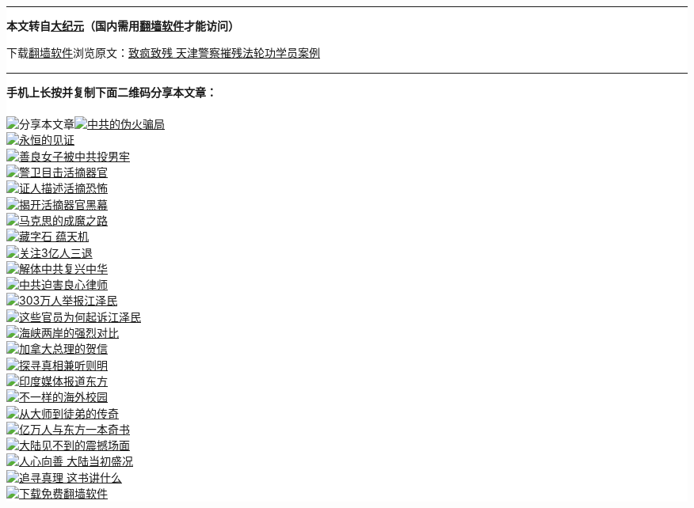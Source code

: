 <hr>

<strong>本文转自<a href="https://www.epochtimes.com">大纪元</a>（国内需用<a href="https://github.com/bannedbook/fanqiang/wiki">翻墙软件</a>才能访问）</strong><p>下载<a href="https://github.com/bannedbook/fanqiang/wiki">翻墙软件</a>浏览原文：<a href="https://www.epochtimes.com/gb/20/4/2/n11998537.htm">致疯致残 天津警察摧残法轮功学员案例</a></p><hr>

<strong>手机上长按并复制下面二维码分享本文章：</strong><br><br><img src="http://d1p1.ip.zn2.us/v.php?action=qrcode&url=/gb/20/4/2/n11998537.md%231" title="分享本文章"></td><td VALIGN=TOP><a href="/gb/16/1/21/n4622075.md?dfh#1" target="_blank"><img src="https://raw.githubusercontent.com/hp202/djy/master/gb/300/wei-f1.jpg" title="中共的伪火骗局"  alt="中共的伪火骗局"></a><br><a href="https://github.com/hp202/www/blob/master/README.md?dfh#9" target="_blank"><img src="https://raw.githubusercontent.com/hp202/djy/master/gb/300/yong-h.jpg" title="永恒的见证"  alt="永恒的见证"></a><br><a href="/gb/13/9/29/n3974789.md?dfh#1" target="_blank"><img src="https://raw.githubusercontent.com/hp202/djy/master/gb/300/shang-lnz.jpg" title="善良女子被中共投男牢"  alt="善良女子被中共投男牢"></a><br><a href="/gb/16/3/16/n4663449.md?dfh#1" target="_blank"><img src="https://raw.githubusercontent.com/hp202/djy/master/gb/300/huo-z3.jpg" title="警卫目击活摘器官"  alt="警卫目击活摘器官"></a><br><a href="/gb/16/8/7/n8177641.md?dfh#1" target="_blank"><img src="https://raw.githubusercontent.com/hp202/djy/master/gb/300/huo-z4.jpg" title="证人描述活摘恐怖"  alt="证人描述活摘恐怖"></a><br><a href="/gb/10/4/19/n2881569.md?dfh#1" target="_blank"><img src="https://raw.githubusercontent.com/hp202/djy/master/gb/300/huo-z1.jpg" title="揭开活摘器官黑幕"  alt="揭开活摘器官黑幕"></a><br><a href="/gb/10/11/7/n3077476.md?dfh#1" target="_blank"><img src="https://raw.githubusercontent.com/hp202/djy/master/gb/300/ma-ks.jpg" title="马克思的成魔之路"  alt="马克思的成魔之路"></a><br><a href="/gb/14/6/9/n4173977.md?dfh#1" target="_blank"><img src="https://raw.githubusercontent.com/hp202/djy/master/gb/300/chang-zs.jpg" title="藏字石 蕴天机"  alt="藏字石 蕴天机"></a><br><a href="/gb/18/5/10/n10381511.md?dfh#1" target="_blank"><img src="https://raw.githubusercontent.com/hp202/djy/master/gb/300/st1.jpg" title="关注3亿人三退"  alt="关注3亿人三退"></a><br><a href="/gb/18/3/21/n10237682.md?dfh#1" target="_blank"><img src="https://raw.githubusercontent.com/hp202/djy/master/gb/300/jie-t.jpg" title="解体中共复兴中华"  alt="解体中共复兴中华"></a><br><a href="/gb/9/2/9/n2422991.md?dfh#1" target="_blank"><img src="https://raw.githubusercontent.com/hp202/djy/master/gb/300/gao-zs.jpg" title="中共迫害良心律师"  alt="中共迫害良心律师"></a><br><a href="/gb/18/12/9/n10900044.md?dfh#1" target="_blank"><img src="https://raw.githubusercontent.com/hp202/djy/master/gb/300/sj1.jpg" title="303万人举报江泽民"  alt="303万人举报江泽民"></a><br><a href="/gb/18/8/28/n10672014.md?dfh#1" target="_blank"><img src="https://raw.githubusercontent.com/hp202/djy/master/gb/300/sj2.jpg" title="这些官员为何起诉江泽民"  alt="这些官员为何起诉江泽民"></a><br><a href="/gb/8/12/18/n2367165.md?dfh#1" target="_blank"><img src="https://raw.githubusercontent.com/hp202/djy/master/gb/300/liangan.jpg" title="海峡两岸的强烈对比"  alt="海峡两岸的强烈对比"></a><br><a href="/gb/15/12/10/n4593139.md?dfh#1" target="_blank"><img src="https://raw.githubusercontent.com/hp202/djy/master/gb/300/jia-ndzl.jpg" title="加拿大总理的贺信"  alt="加拿大总理的贺信"></a><br><a href="/gb/11/6/17/n3289382.md?dfh#1" target="_blank"><img src="https://raw.githubusercontent.com/hp202/djy/master/gb/300/xiao-wd.jpg" title="探寻真相兼听则明"  alt="探寻真相兼听则明"></a><br><a href="/gb/18/10/27/n10812623.md?dfh#1" target="_blank"><img src="https://raw.githubusercontent.com/hp202/djy/master/gb/300/yindu.jpg" title="印度媒体报道东方"  alt="印度媒体报道东方"></a><br><a href="/gb/18/6/9/n10469652.md?dfh#1" target="_blank"><img src="https://raw.githubusercontent.com/hp202/djy/master/gb/300/xie-j.jpg" title="不一样的海外校园"  alt="不一样的海外校园"></a><br><a href="/gb/7/4/5/n1669415.md?dfh#1" target="_blank"><img src="https://raw.githubusercontent.com/hp202/djy/master/gb/300/li-up.jpg" title="从大师到徒弟的传奇"  alt="从大师到徒弟的传奇"></a><br><a href="/gb/17/5/26/n9191512.md?dfh#1" target="_blank"><img src="https://raw.githubusercontent.com/hp202/djy/master/gb/300/zfl2.jpg" title="亿万人与东方一本奇书"  alt="亿万人与东方一本奇书"></a><br><a href="/gb/13/11/27/n4020290.md?dfh#1" target="_blank"><img src="https://raw.githubusercontent.com/hp202/djy/master/gb/300/zhen-h.jpg" title="大陆见不到的震撼场面"  alt="大陆见不到的震撼场面"></a><br><a href="/gb/15/7/17/n4482910.md?dfh#1" target="_blank"><img src="https://raw.githubusercontent.com/hp202/djy/master/gb/300/dalu-sk.jpg" title="人心向善 大陆当初盛况"  alt="人心向善 大陆当初盛况"></a><br><a href="/gb/19/1/5/n10955468.md?dfh#1" target="_blank"><img src="https://raw.githubusercontent.com/hp202/djy/master/gb/300/zfl1.jpg" title="追寻真理 这书讲什么"  alt="追寻真理 这书讲什么"></a><br><a href="https://github.com/bannedbook/fanqiang/wiki" target="_blank"><img src="https://raw.githubusercontent.com/hp202/djy/master/gb/300/fq1.jpg" title="下载免费翻墙软件"  alt="下载免费翻墙软件"></a><br></td></tr></table>